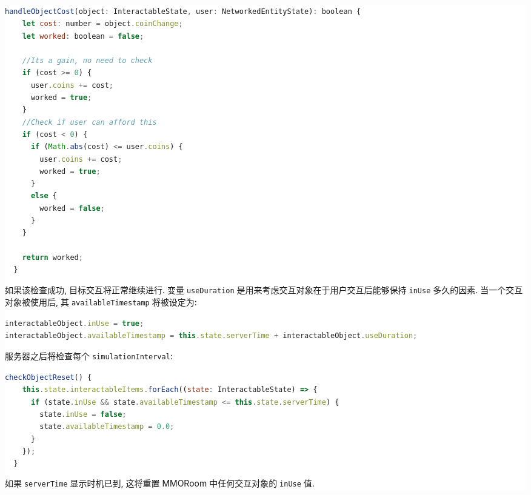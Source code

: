 ``` javascript
handleObjectCost(object: InteractableState, user: NetworkedEntityState): boolean {
    let cost: number = object.coinChange;
    let worked: boolean = false;

    //Its a gain, no need to check
    if (cost >= 0) {
      user.coins += cost;
      worked = true;
    }
    //Check if user can afford this
    if (cost < 0) {
      if (Math.abs(cost) <= user.coins) {
        user.coins += cost;
        worked = true;
      }
      else {
        worked = false;
      }
    }

    return worked;
  }
```
如果该检查成功, 目标交互将正常继续进行.
变量 `useDuration` 是用来考虑交互对象在于用户交互后能够保持 `inUse` 多久的因素. 当一个交互对象被使用后, 其 `availableTimestamp` 将被设定为:
``` javascript
interactableObject.inUse = true;
interactableObject.availableTimestamp = this.state.serverTime + interactableObject.useDuration;
```
服务器之后将检查每个 `simulationInterval`:
``` javascript
checkObjectReset() {
    this.state.interactableItems.forEach((state: InteractableState) => {
      if (state.inUse && state.availableTimestamp <= this.state.serverTime) {
        state.inUse = false;
        state.availableTimestamp = 0.0;
      }
    });
  }
```
如果 `serverTime` 显示时机已到, 这将重置  MMORoom 中任何交互对象的 `inUse` 值.
